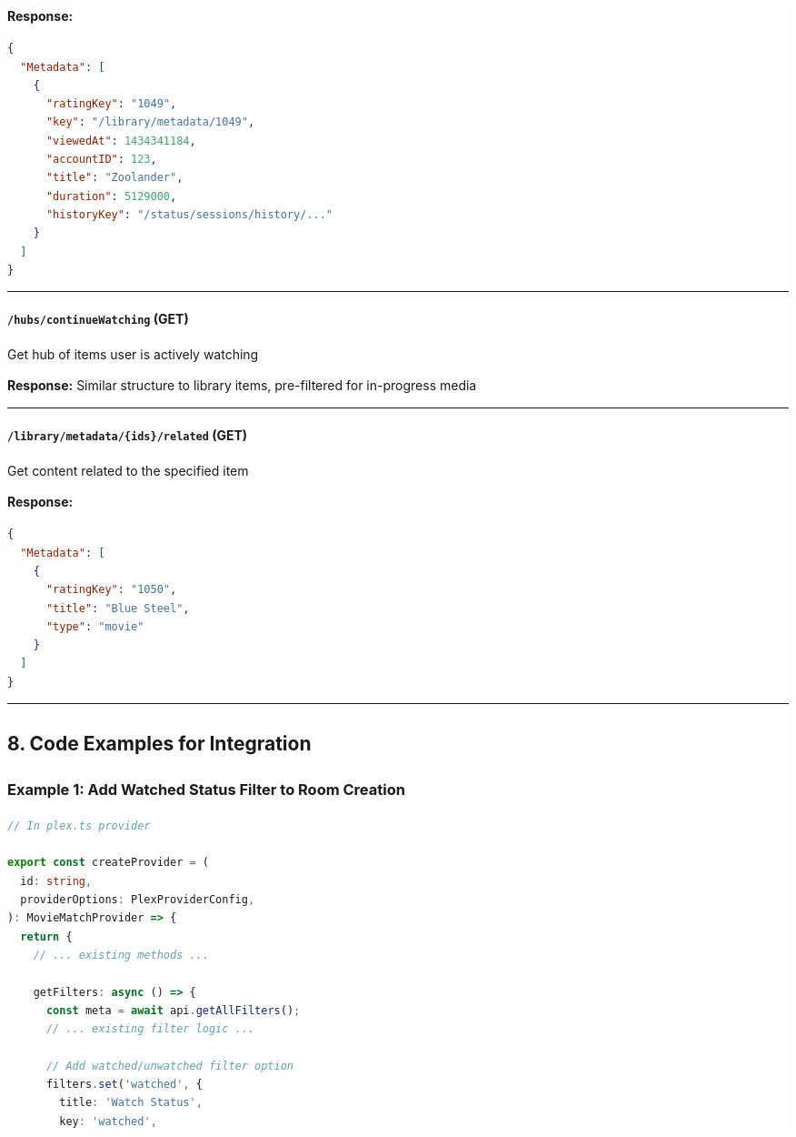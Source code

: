 **Response:**
```json
{
  "Metadata": [
    {
      "ratingKey": "1049",
      "key": "/library/metadata/1049",
      "viewedAt": 1434341184,
      "accountID": 123,
      "title": "Zoolander",
      "duration": 5129000,
      "historyKey": "/status/sessions/history/..." 
    }
  ]
}
```

---

#### `/hubs/continueWatching` (GET)
Get hub of items user is actively watching

**Response:** Similar structure to library items, pre-filtered for in-progress media

---

#### `/library/metadata/{ids}/related` (GET)
Get content related to the specified item

**Response:**
```json
{
  "Metadata": [
    {
      "ratingKey": "1050",
      "title": "Blue Steel",
      "type": "movie"
    }
  ]
}
```

---

## 8. Code Examples for Integration

### Example 1: Add Watched Status Filter to Room Creation

```typescript
// In plex.ts provider

export const createProvider = (
  id: string,
  providerOptions: PlexProviderConfig,
): MovieMatchProvider => {
  return {
    // ... existing methods ...
    
    getFilters: async () => {
      const meta = await api.getAllFilters();
      // ... existing filter logic ...
      
      // Add watched/unwatched filter option
      filters.set('watched', {
        title: 'Watch Status',
        key: 'watched',
```